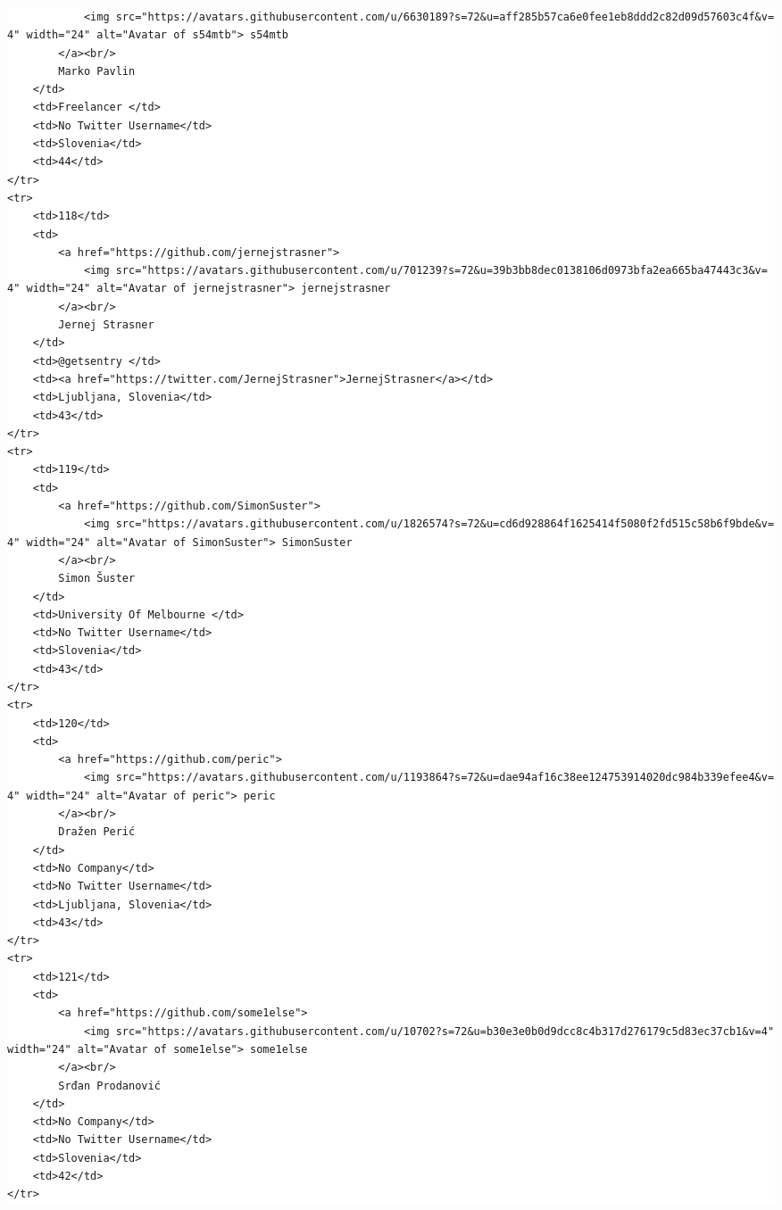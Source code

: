 				<img src="https://avatars.githubusercontent.com/u/6630189?s=72&u=aff285b57ca6e0fee1eb8ddd2c82d09d57603c4f&v=4" width="24" alt="Avatar of s54mtb"> s54mtb
			</a><br/>
			Marko Pavlin
		</td>
		<td>Freelancer </td>
		<td>No Twitter Username</td>
		<td>Slovenia</td>
		<td>44</td>
	</tr>
	<tr>
		<td>118</td>
		<td>
			<a href="https://github.com/jernejstrasner">
				<img src="https://avatars.githubusercontent.com/u/701239?s=72&u=39b3bb8dec0138106d0973bfa2ea665ba47443c3&v=4" width="24" alt="Avatar of jernejstrasner"> jernejstrasner
			</a><br/>
			Jernej Strasner
		</td>
		<td>@getsentry </td>
		<td><a href="https://twitter.com/JernejStrasner">JernejStrasner</a></td>
		<td>Ljubljana, Slovenia</td>
		<td>43</td>
	</tr>
	<tr>
		<td>119</td>
		<td>
			<a href="https://github.com/SimonSuster">
				<img src="https://avatars.githubusercontent.com/u/1826574?s=72&u=cd6d928864f1625414f5080f2fd515c58b6f9bde&v=4" width="24" alt="Avatar of SimonSuster"> SimonSuster
			</a><br/>
			Simon Šuster
		</td>
		<td>University Of Melbourne </td>
		<td>No Twitter Username</td>
		<td>Slovenia</td>
		<td>43</td>
	</tr>
	<tr>
		<td>120</td>
		<td>
			<a href="https://github.com/peric">
				<img src="https://avatars.githubusercontent.com/u/1193864?s=72&u=dae94af16c38ee124753914020dc984b339efee4&v=4" width="24" alt="Avatar of peric"> peric
			</a><br/>
			Dražen Perić
		</td>
		<td>No Company</td>
		<td>No Twitter Username</td>
		<td>Ljubljana, Slovenia</td>
		<td>43</td>
	</tr>
	<tr>
		<td>121</td>
		<td>
			<a href="https://github.com/some1else">
				<img src="https://avatars.githubusercontent.com/u/10702?s=72&u=b30e3e0b0d9dcc8c4b317d276179c5d83ec37cb1&v=4" width="24" alt="Avatar of some1else"> some1else
			</a><br/>
			Srđan Prodanović
		</td>
		<td>No Company</td>
		<td>No Twitter Username</td>
		<td>Slovenia</td>
		<td>42</td>
	</tr>